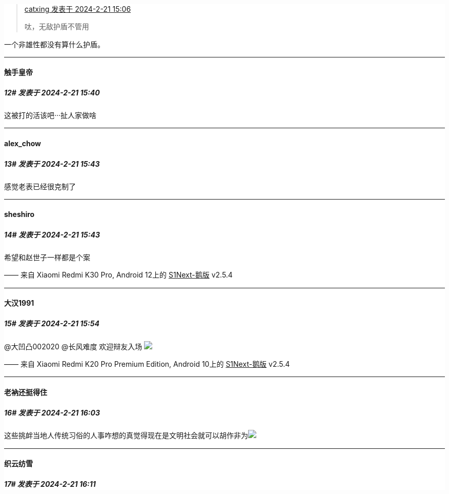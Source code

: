 <blockquote><a href="httphttps://bbs.saraba1st.com/2b/forum.php?mod=redirect&amp;goto=findpost&amp;pid=64020521&amp;ptid=2172626" target="_blank">catxing 发表于 2024-2-21 15:06</a>

呔，无敌护盾不管用</blockquote>
一个非雄性都没有算什么护盾。

*****

####  触手皇帝  
##### 12#       发表于 2024-2-21 15:40

这被打的活该吧···扯人家做啥

*****

####  alex_chow  
##### 13#       发表于 2024-2-21 15:43

感觉老表已经很克制了

*****

####  sheshiro  
##### 14#       发表于 2024-2-21 15:43

希望和赵世子一样都是个案

—— 来自 Xiaomi Redmi K30 Pro, Android 12上的 [S1Next-鹅版](https://github.com/ykrank/S1-Next/releases) v2.5.4

*****

####  大汉1991  
##### 15#       发表于 2024-2-21 15:54

@大凹凸002020
@长风难度
欢迎辩友入场
<img src="https://static.saraba1st.com/image/smiley/face2017/034.png" referrerpolicy="no-referrer">

—— 来自 Xiaomi Redmi K20 Pro Premium Edition, Android 10上的 [S1Next-鹅版](https://github.com/ykrank/S1-Next/releases) v2.5.4

*****

####  老衲还挺得住  
##### 16#       发表于 2024-2-21 16:03

这些挑衅当地人传统习俗的人事咋想的真觉得现在是文明社会就可以胡作非为<img src="https://static.saraba1st.com/image/smiley/face2017/056.gif" referrerpolicy="no-referrer">

*****

####  织云纺雪  
##### 17#       发表于 2024-2-21 16:11
